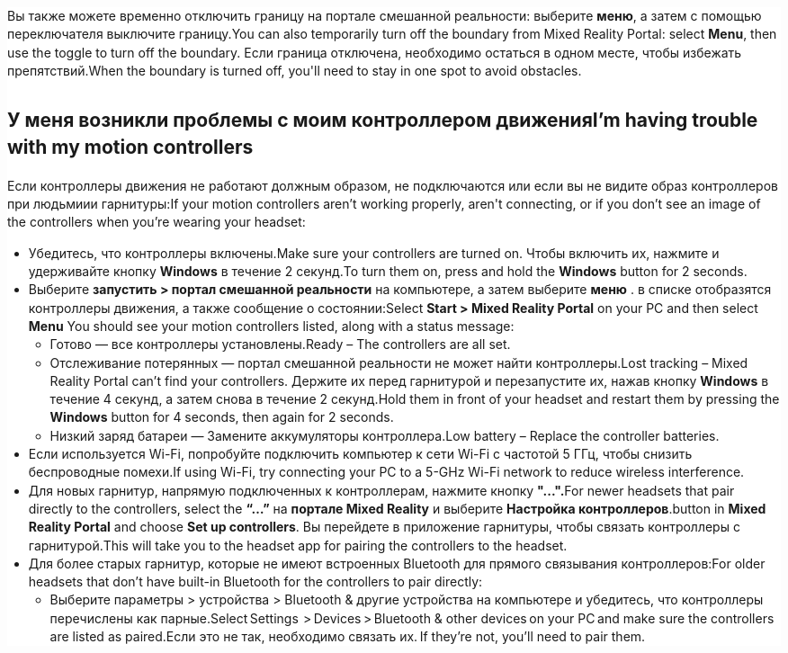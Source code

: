 <span data-ttu-id="bc8d7-138">Вы также можете временно отключить границу на портале смешанной реальности: выберите **меню**, а затем с помощью переключателя выключите границу.</span><span class="sxs-lookup"><span data-stu-id="bc8d7-138">You can also temporarily turn off the boundary from Mixed Reality Portal: select **Menu**, then use the toggle to turn off the boundary.</span></span> <span data-ttu-id="bc8d7-139">Если граница отключена, необходимо остаться в одном месте, чтобы избежать препятствий.</span><span class="sxs-lookup"><span data-stu-id="bc8d7-139">When the boundary is turned off, you'll need to stay in one spot to avoid obstacles.</span></span>

## <a name="im-having-trouble-with-my-motion-controllers"></a><span data-ttu-id="bc8d7-140">У меня возникли проблемы с моим контроллером движения</span><span class="sxs-lookup"><span data-stu-id="bc8d7-140">I’m having trouble with my motion controllers</span></span>

<span data-ttu-id="bc8d7-141">Если контроллеры движения не работают должным образом, не подключаются или если вы не видите образ контроллеров при людьмиии гарнитуры:</span><span class="sxs-lookup"><span data-stu-id="bc8d7-141">If your motion controllers aren’t working properly, aren't connecting, or if you don’t see an image of the controllers when you’re wearing your headset:</span></span>

* <span data-ttu-id="bc8d7-142">Убедитесь, что контроллеры включены.</span><span class="sxs-lookup"><span data-stu-id="bc8d7-142">Make sure your controllers are turned on.</span></span> <span data-ttu-id="bc8d7-143">Чтобы включить их, нажмите и удерживайте кнопку **Windows** в течение 2 секунд.</span><span class="sxs-lookup"><span data-stu-id="bc8d7-143">To turn them on, press and hold the **Windows** button for 2 seconds.</span></span>
* <span data-ttu-id="bc8d7-144">Выберите **запустить > портал смешанной реальности** на компьютере, а затем выберите **меню** . в списке отобразятся контроллеры движения, а также сообщение о состоянии:</span><span class="sxs-lookup"><span data-stu-id="bc8d7-144">Select **Start > Mixed Reality Portal** on your PC and then select **Menu** You should see your motion controllers listed, along with a status message:</span></span>
    * <span data-ttu-id="bc8d7-145">Готово — все контроллеры установлены.</span><span class="sxs-lookup"><span data-stu-id="bc8d7-145">Ready – The controllers are all set.</span></span>
    * <span data-ttu-id="bc8d7-146">Отслеживание потерянных — портал смешанной реальности не может найти контроллеры.</span><span class="sxs-lookup"><span data-stu-id="bc8d7-146">Lost tracking – Mixed Reality Portal can’t find your controllers.</span></span> <span data-ttu-id="bc8d7-147">Держите их перед гарнитурой и перезапустите их, нажав кнопку **Windows** в течение 4 секунд, а затем снова в течение 2 секунд.</span><span class="sxs-lookup"><span data-stu-id="bc8d7-147">Hold them in front of your headset and restart them by pressing the **Windows** button for 4 seconds, then again for 2 seconds.</span></span>
    * <span data-ttu-id="bc8d7-148">Низкий заряд батареи — Замените аккумуляторы контроллера.</span><span class="sxs-lookup"><span data-stu-id="bc8d7-148">Low battery – Replace the controller batteries.</span></span>
* <span data-ttu-id="bc8d7-149">Если используется Wi-Fi, попробуйте подключить компьютер к сети Wi-Fi с частотой 5 ГГц, чтобы снизить беспроводные помехи.</span><span class="sxs-lookup"><span data-stu-id="bc8d7-149">If using Wi-Fi, try connecting your PC to a 5-GHz Wi-Fi network to reduce wireless interference.</span></span> 
* <span data-ttu-id="bc8d7-150">Для новых гарнитур, напрямую подключенных к контроллерам, нажмите кнопку **"...".**</span><span class="sxs-lookup"><span data-stu-id="bc8d7-150">For newer headsets that pair directly to the controllers, select the **“…”**</span></span> <span data-ttu-id="bc8d7-151">на **портале Mixed Reality** и выберите **Настройка контроллеров**.</span><span class="sxs-lookup"><span data-stu-id="bc8d7-151">button in **Mixed Reality Portal** and choose **Set up controllers**.</span></span> <span data-ttu-id="bc8d7-152">Вы перейдете в приложение гарнитуры, чтобы связать контроллеры с гарнитурой.</span><span class="sxs-lookup"><span data-stu-id="bc8d7-152">This will take you to the headset app for pairing the controllers to the headset.</span></span>  
* <span data-ttu-id="bc8d7-153">Для более старых гарнитур, которые не имеют встроенных Bluetooth для прямого связывания контроллеров:</span><span class="sxs-lookup"><span data-stu-id="bc8d7-153">For older headsets that don’t have built-in Bluetooth for the controllers to pair directly:</span></span>  
    * <span data-ttu-id="bc8d7-154">Выберите параметры > устройства > Bluetooth & другие устройства на компьютере и убедитесь, что контроллеры перечислены как парные.</span><span class="sxs-lookup"><span data-stu-id="bc8d7-154">Select Settings  > Devices > Bluetooth & other devices on your PC and make sure the controllers are listed as paired.</span></span><span data-ttu-id="bc8d7-155">Если это не так, необходимо связать их.</span><span class="sxs-lookup"><span data-stu-id="bc8d7-155"> If they’re not, you’ll need to pair them.</span></span> 